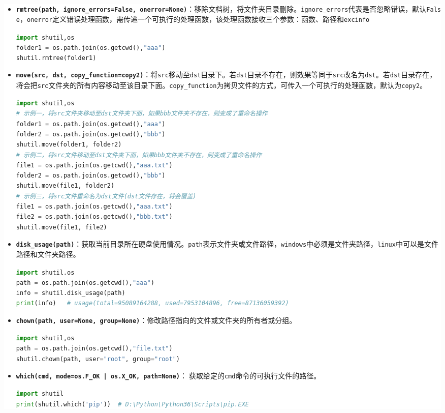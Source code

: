   + **`rmtree(path, ignore_errors=False, onerror=None)`**：移除文档树，将文件夹目录删除。`ignore_errors`代表是否忽略错误，默认`False`，`onerror`定义错误处理函数，需传递一个可执行的处理函数，该处理函数接收三个参数：函数、路径和`excinfo`

    ```python
    import shutil,os
    folder1 = os.path.join(os.getcwd(),"aaa")
    shutil.rmtree(folder1)
    ```

  + **`move(src, dst, copy_function=copy2)`**：将`src`移动至`dst`目录下。若`dst`目录不存在，则效果等同于`src`改名为`dst`。若`dst`目录存在，将会把`src`文件夹的所有内容移动至该目录下面。`copy_function`为拷贝文件的方式，可传入一个可执行的处理函数，默认为`copy2`。

    ```python
    import shutil,os
    # 示例一，将src文件夹移动至dst文件夹下面，如果bbb文件夹不存在，则变成了重命名操作
    folder1 = os.path.join(os.getcwd(),"aaa")
    folder2 = os.path.join(os.getcwd(),"bbb")
    shutil.move(folder1, folder2)
    # 示例二，将src文件移动至dst文件夹下面，如果bbb文件夹不存在，则变成了重命名操作
    file1 = os.path.join(os.getcwd(),"aaa.txt")
    folder2 = os.path.join(os.getcwd(),"bbb")
    shutil.move(file1, folder2)
    # 示例三，将src文件重命名为dst文件(dst文件存在，将会覆盖)
    file1 = os.path.join(os.getcwd(),"aaa.txt")
    file2 = os.path.join(os.getcwd(),"bbb.txt")
    shutil.move(file1, file2)
    ```

  + **`disk_usage(path)`**：获取当前目录所在硬盘使用情况。`path`表示文件夹或文件路径，`windows`中必须是文件夹路径，`linux`中可以是文件路径和文件夹路径。

    ```python
    import shutil.os
    path = os.path.join(os.getcwd(),"aaa")
    info = shutil.disk_usage(path)
    print(info)   # usage(total=95089164288, used=7953104896, free=87136059392)
    ```

  + **`chown(path, user=None, group=None)`**：修改路径指向的文件或文件夹的所有者或分组。

    ```python
    import shutil,os
    path = os.path.join(os.getcwd(),"file.txt")
    shutil.chown(path, user="root", group="root")
    ```

  + **`which(cmd, mode=os.F_OK | os.X_OK, path=None)`**： 获取给定的`cmd`命令的可执行文件的路径。

    ```python
    import shutil
    print(shutil.which('pip'))  # D:\Python\Python36\Scripts\pip.EXE
    ```
